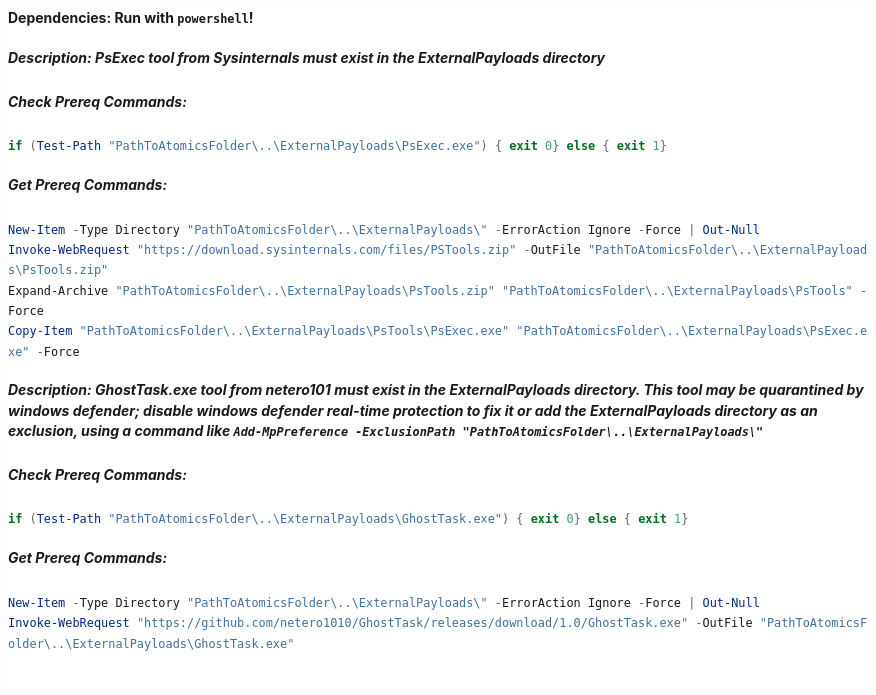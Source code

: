 #### Dependencies:  Run with `powershell`!
##### Description: PsExec tool from Sysinternals must exist in the ExternalPayloads directory
##### Check Prereq Commands:
```powershell
if (Test-Path "PathToAtomicsFolder\..\ExternalPayloads\PsExec.exe") { exit 0} else { exit 1}
```
##### Get Prereq Commands:
```powershell
New-Item -Type Directory "PathToAtomicsFolder\..\ExternalPayloads\" -ErrorAction Ignore -Force | Out-Null
Invoke-WebRequest "https://download.sysinternals.com/files/PSTools.zip" -OutFile "PathToAtomicsFolder\..\ExternalPayloads\PsTools.zip"
Expand-Archive "PathToAtomicsFolder\..\ExternalPayloads\PsTools.zip" "PathToAtomicsFolder\..\ExternalPayloads\PsTools" -Force
Copy-Item "PathToAtomicsFolder\..\ExternalPayloads\PsTools\PsExec.exe" "PathToAtomicsFolder\..\ExternalPayloads\PsExec.exe" -Force
```
##### Description: GhostTask.exe tool from netero101 must exist in the ExternalPayloads directory. This tool may be quarantined by windows defender; disable windows defender real-time protection to fix it or add the ExternalPayloads directory as an exclusion, using a command like `Add-MpPreference -ExclusionPath "PathToAtomicsFolder\..\ExternalPayloads\"`
##### Check Prereq Commands:
```powershell
if (Test-Path "PathToAtomicsFolder\..\ExternalPayloads\GhostTask.exe") { exit 0} else { exit 1}
```
##### Get Prereq Commands:
```powershell
New-Item -Type Directory "PathToAtomicsFolder\..\ExternalPayloads\" -ErrorAction Ignore -Force | Out-Null
Invoke-WebRequest "https://github.com/netero1010/GhostTask/releases/download/1.0/GhostTask.exe" -OutFile "PathToAtomicsFolder\..\ExternalPayloads\GhostTask.exe"
```




<br/>

